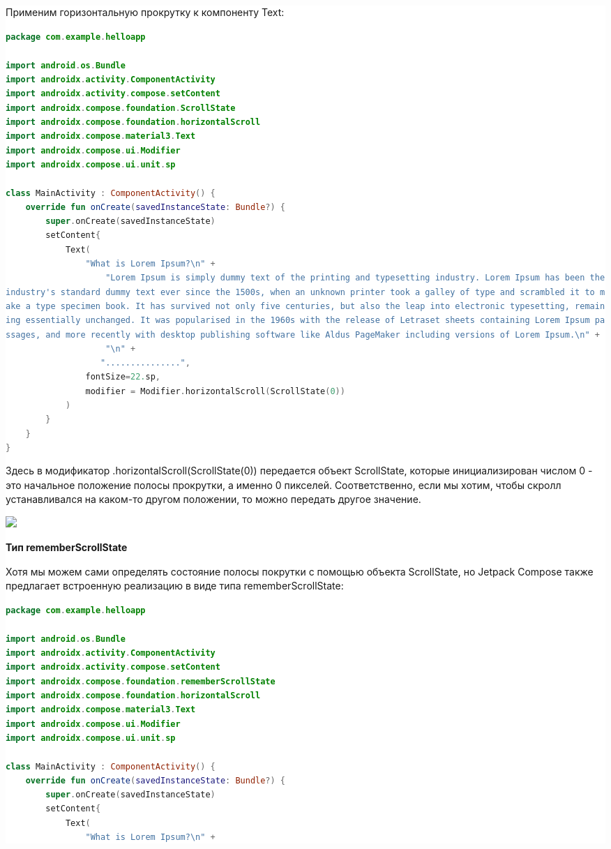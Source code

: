 Применим горизонтальную прокрутку к компоненту Text:

```kotlin
package com.example.helloapp
 
import android.os.Bundle
import androidx.activity.ComponentActivity
import androidx.activity.compose.setContent
import androidx.compose.foundation.ScrollState
import androidx.compose.foundation.horizontalScroll
import androidx.compose.material3.Text
import androidx.compose.ui.Modifier
import androidx.compose.ui.unit.sp
 
class MainActivity : ComponentActivity() {
    override fun onCreate(savedInstanceState: Bundle?) {
        super.onCreate(savedInstanceState)
        setContent{
            Text(
                "What is Lorem Ipsum?\n" +
                    "Lorem Ipsum is simply dummy text of the printing and typesetting industry. Lorem Ipsum has been the industry's standard dummy text ever since the 1500s, when an unknown printer took a galley of type and scrambled it to make a type specimen book. It has survived not only five centuries, but also the leap into electronic typesetting, remaining essentially unchanged. It was popularised in the 1960s with the release of Letraset sheets containing Lorem Ipsum passages, and more recently with desktop publishing software like Aldus PageMaker including versions of Lorem Ipsum.\n" +
                    "\n" +
                   "...............",
                fontSize=22.sp,
                modifier = Modifier.horizontalScroll(ScrollState(0))
            )
        }
    }
}
```
Здесь в модификатор .horizontalScroll(ScrollState(0)) передается объект ScrollState, которые инициализирован числом 0 - это начальное положение полосы прокрутки, а именно 0 пикселей. Соответственно, если мы хотим, чтобы скролл устанавливался на каком-то другом положении, то можно передать другое значение.

![](https://metanit.com/kotlin/jetpack/pics/3.12.png)

**Тип rememberScrollState**

Хотя мы можем сами определять состояние полосы покрутки с помощью объекта ScrollState, но Jetpack Compose также предлагает встроенную реализацию в виде типа rememberScrollState:

```kotlin
package com.example.helloapp
 
import android.os.Bundle
import androidx.activity.ComponentActivity
import androidx.activity.compose.setContent
import androidx.compose.foundation.rememberScrollState
import androidx.compose.foundation.horizontalScroll
import androidx.compose.material3.Text
import androidx.compose.ui.Modifier
import androidx.compose.ui.unit.sp
 
class MainActivity : ComponentActivity() {
    override fun onCreate(savedInstanceState: Bundle?) {
        super.onCreate(savedInstanceState)
        setContent{
            Text(
                "What is Lorem Ipsum?\n" +
```